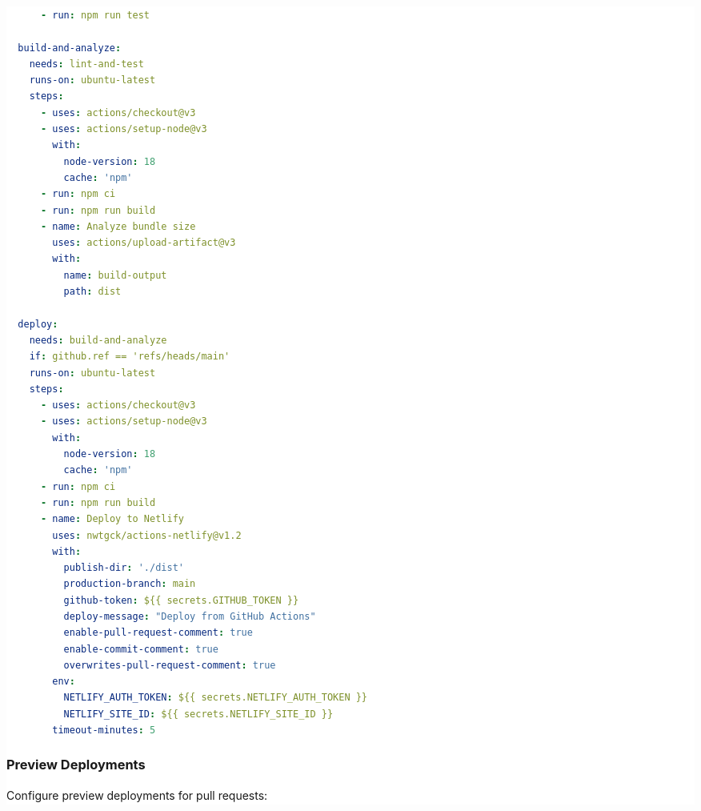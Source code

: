 ```yml
      - run: npm run test

  build-and-analyze:
    needs: lint-and-test
    runs-on: ubuntu-latest
    steps:
      - uses: actions/checkout@v3
      - uses: actions/setup-node@v3
        with:
          node-version: 18
          cache: 'npm'
      - run: npm ci
      - run: npm run build
      - name: Analyze bundle size
        uses: actions/upload-artifact@v3
        with:
          name: build-output
          path: dist

  deploy:
    needs: build-and-analyze
    if: github.ref == 'refs/heads/main'
    runs-on: ubuntu-latest
    steps:
      - uses: actions/checkout@v3
      - uses: actions/setup-node@v3
        with:
          node-version: 18
          cache: 'npm'
      - run: npm ci
      - run: npm run build
      - name: Deploy to Netlify
        uses: nwtgck/actions-netlify@v1.2
        with:
          publish-dir: './dist'
          production-branch: main
          github-token: ${{ secrets.GITHUB_TOKEN }}
          deploy-message: "Deploy from GitHub Actions"
          enable-pull-request-comment: true
          enable-commit-comment: true
          overwrites-pull-request-comment: true
        env:
          NETLIFY_AUTH_TOKEN: ${{ secrets.NETLIFY_AUTH_TOKEN }}
          NETLIFY_SITE_ID: ${{ secrets.NETLIFY_SITE_ID }}
        timeout-minutes: 5
```

### Preview Deployments

Configure preview deployments for pull requests:
